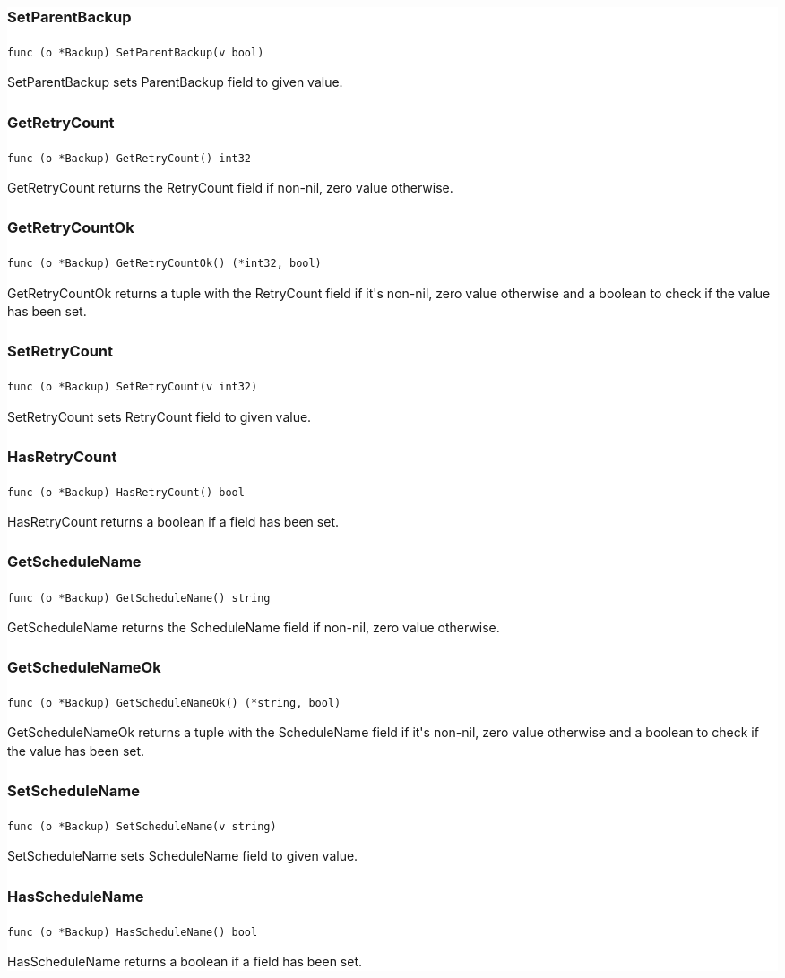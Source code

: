 ### SetParentBackup

`func (o *Backup) SetParentBackup(v bool)`

SetParentBackup sets ParentBackup field to given value.


### GetRetryCount

`func (o *Backup) GetRetryCount() int32`

GetRetryCount returns the RetryCount field if non-nil, zero value otherwise.

### GetRetryCountOk

`func (o *Backup) GetRetryCountOk() (*int32, bool)`

GetRetryCountOk returns a tuple with the RetryCount field if it's non-nil, zero value otherwise
and a boolean to check if the value has been set.

### SetRetryCount

`func (o *Backup) SetRetryCount(v int32)`

SetRetryCount sets RetryCount field to given value.

### HasRetryCount

`func (o *Backup) HasRetryCount() bool`

HasRetryCount returns a boolean if a field has been set.

### GetScheduleName

`func (o *Backup) GetScheduleName() string`

GetScheduleName returns the ScheduleName field if non-nil, zero value otherwise.

### GetScheduleNameOk

`func (o *Backup) GetScheduleNameOk() (*string, bool)`

GetScheduleNameOk returns a tuple with the ScheduleName field if it's non-nil, zero value otherwise
and a boolean to check if the value has been set.

### SetScheduleName

`func (o *Backup) SetScheduleName(v string)`

SetScheduleName sets ScheduleName field to given value.

### HasScheduleName

`func (o *Backup) HasScheduleName() bool`

HasScheduleName returns a boolean if a field has been set.
